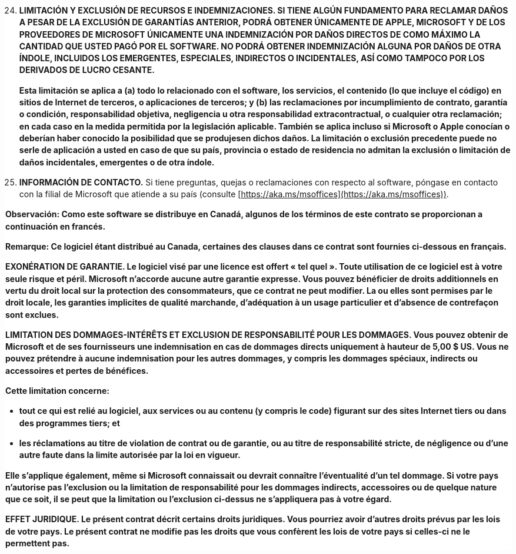 24. **LIMITACIÓN Y EXCLUSIÓN DE RECURSOS E INDEMNIZACIONES. SI TIENE ALGÚN FUNDAMENTO PARA RECLAMAR DAÑOS A PESAR DE LA EXCLUSIÓN DE GARANTÍAS ANTERIOR, PODRÁ OBTENER ÚNICAMENTE DE APPLE, MICROSOFT Y DE LOS PROVEEDORES DE MICROSOFT ÚNICAMENTE UNA INDEMNIZACIÓN POR DAÑOS DIRECTOS DE COMO MÁXIMO LA CANTIDAD QUE USTED PAGÓ POR EL SOFTWARE. NO PODRÁ OBTENER INDEMNIZACIÓN ALGUNA POR DAÑOS DE OTRA ÍNDOLE, INCLUIDOS LOS EMERGENTES, ESPECIALES, INDIRECTOS O INCIDENTALES, ASÍ COMO TAMPOCO POR LOS DERIVADOS DE LUCRO CESANTE.**

     **Esta limitación se aplica a (a) todo lo relacionado con el software, los servicios, el contenido (lo que incluye el código) en sitios de Internet de terceros, o aplicaciones de terceros; y (b) las reclamaciones por incumplimiento de contrato, garantía o condición, responsabilidad objetiva, negligencia u otra responsabilidad extracontractual, o cualquier otra reclamación; en cada caso en la medida permitida por la legislación aplicable. También se aplica incluso si Microsoft o Apple conocían o deberían haber conocido la posibilidad que se produjesen dichos daños. La limitación o exclusión precedente puede no serle de aplicación a usted en caso de que su país, provincia o estado de residencia no admitan la exclusión o limitación de daños incidentales, emergentes o de otra índole.**

25. **INFORMACIÓN DE CONTACTO.** Si tiene preguntas, quejas o reclamaciones con respecto al software, póngase en contacto con la filial de Microsoft que atiende a su país (consulte [https://aka.ms/msoffices](https://aka.ms/msoffices)).

**Observación: Como este software se distribuye en Canadá, algunos de los términos de este contrato se proporcionan a continuación en francés.**

**Remarque: Ce logiciel étant distribué au Canada, certaines des clauses dans ce contrat sont fournies ci-dessous en français.**

**EXONÉRATION DE GARANTIE. Le logiciel visé par une licence est offert « tel quel ». Toute utilisation de ce logiciel est à votre seule risque et péril. Microsoft n’accorde aucune autre garantie expresse. Vous pouvez bénéficier de droits additionnels en vertu du droit local sur la protection des consommateurs, que ce contrat ne peut modifier. La ou elles sont permises par le droit locale, les garanties implicites de qualité marchande, d’adéquation à un usage particulier et d’absence de contrefaçon sont exclues.**

**LIMITATION DES DOMMAGES-INTÉRÊTS ET EXCLUSION DE RESPONSABILITÉ POUR LES DOMMAGES. Vous pouvez obtenir de Microsoft et de ses fournisseurs une indemnisation en cas de dommages directs uniquement à hauteur de 5,00 $ US. Vous ne pouvez prétendre à aucune indemnisation pour les autres dommages, y compris les dommages spéciaux, indirects ou accessoires et pertes de bénéfices.**

**Cette limitation concerne:**

* **tout ce qui est relié au logiciel, aux services ou au contenu (y compris le code) figurant sur des sites Internet tiers ou dans des programmes tiers; et**

* **les réclamations au titre de violation de contrat ou de garantie, ou au titre de responsabilité stricte, de négligence ou d’une autre faute dans la limite autorisée par la loi en vigueur.**

**Elle s’applique également, même si Microsoft connaissait ou devrait connaître l’éventualité d’un tel dommage. Si votre pays n’autorise pas l’exclusion ou la limitation de responsabilité pour les dommages indirects, accessoires ou de quelque nature que ce soit, il se peut que la limitation ou l’exclusion ci-dessus ne s’appliquera pas à votre égard.**

**EFFET JURIDIQUE. Le présent contrat décrit certains droits juridiques. Vous pourriez avoir d’autres droits prévus par les lois de votre pays. Le présent contrat ne modifie pas les droits que vous confèrent les lois de votre pays si celles-ci ne le permettent pas.**
